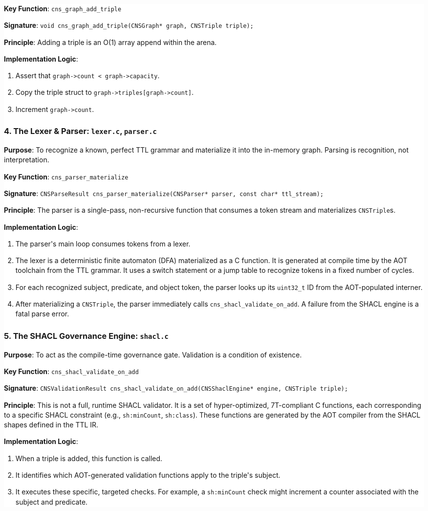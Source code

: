**Key Function**: `cns_graph_add_triple`

**Signature**: `void cns_graph_add_triple(CNSGraph* graph, CNSTriple triple);`

**Principle**: Adding a triple is an O(1) array append within the arena.

**Implementation Logic**:

1. Assert that `graph->count < graph->capacity`.

2. Copy the triple struct to `graph->triples[graph->count]`.

3. Increment `graph->count`.

### 4. The Lexer & Parser: `lexer.c`, `parser.c`

**Purpose**: To recognize a known, perfect TTL grammar and materialize it into the in-memory graph. Parsing is recognition, not interpretation.

**Key Function**: `cns_parser_materialize`

**Signature**: `CNSParseResult cns_parser_materialize(CNSParser* parser, const char* ttl_stream);`

**Principle**: The parser is a single-pass, non-recursive function that consumes a token stream and materializes `CNSTriple`s.

**Implementation Logic**:

1. The parser's main loop consumes tokens from a lexer.

2. The lexer is a deterministic finite automaton (DFA) materialized as a C function. It is generated at compile time by the AOT toolchain from the TTL grammar. It uses a switch statement or a jump table to recognize tokens in a fixed number of cycles.

3. For each recognized subject, predicate, and object token, the parser looks up its `uint32_t` ID from the AOT-populated interner.

4. After materializing a `CNSTriple`, the parser immediately calls `cns_shacl_validate_on_add`. A failure from the SHACL engine is a fatal parse error.

### 5. The SHACL Governance Engine: `shacl.c`

**Purpose**: To act as the compile-time governance gate. Validation is a condition of existence.

**Key Function**: `cns_shacl_validate_on_add`

**Signature**: `CNSValidationResult cns_shacl_validate_on_add(CNSShaclEngine* engine, CNSTriple triple);`

**Principle**: This is not a full, runtime SHACL validator. It is a set of hyper-optimized, 7T-compliant C functions, each corresponding to a specific SHACL constraint (e.g., `sh:minCount`, `sh:class`). These functions are generated by the AOT compiler from the SHACL shapes defined in the TTL IR.

**Implementation Logic**:

1. When a triple is added, this function is called.

2. It identifies which AOT-generated validation functions apply to the triple's subject.

3. It executes these specific, targeted checks. For example, a `sh:minCount` check might increment a counter associated with the subject and predicate.

